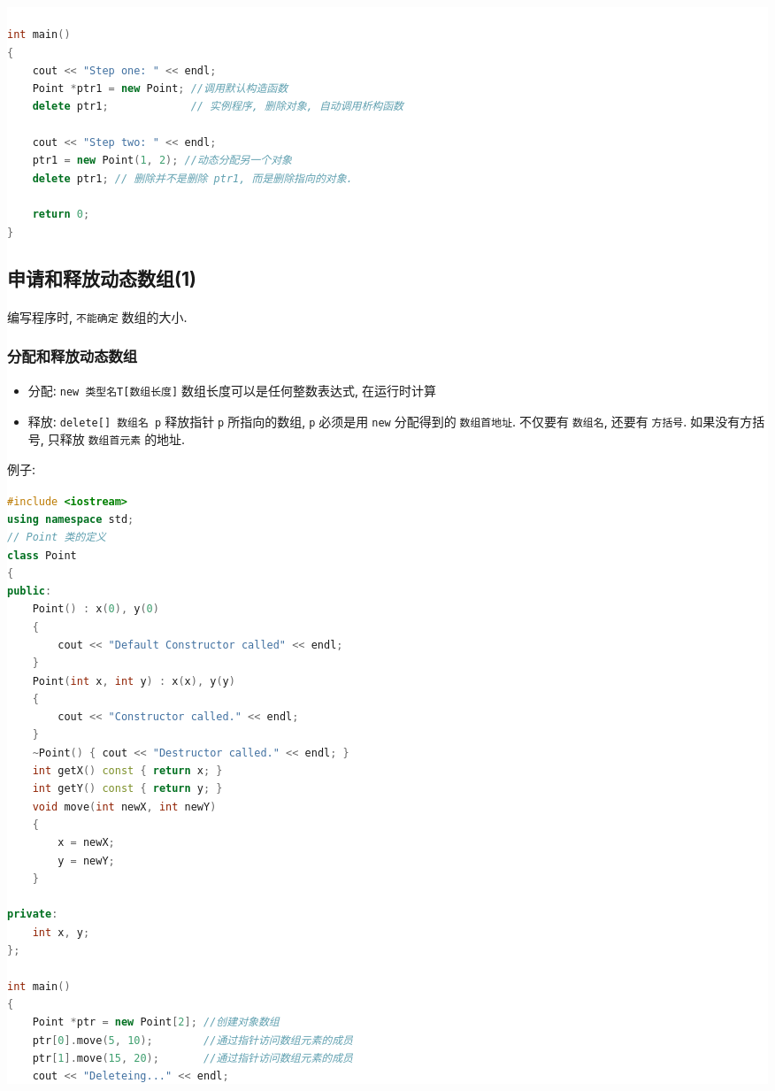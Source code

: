 ```cpp

int main()
{
    cout << "Step one: " << endl;
    Point *ptr1 = new Point; //调用默认构造函数
    delete ptr1;             // 实例程序, 删除对象, 自动调用析构函数

    cout << "Step two: " << endl;
    ptr1 = new Point(1, 2); //动态分配另一个对象
    delete ptr1; // 删除并不是删除 ptr1, 而是删除指向的对象.

    return 0;
}
```

## 申请和释放动态数组(1)

编写程序时, `不能确定` 数组的大小.

### 分配和释放动态数组

+ 分配:  `new 类型名T[数组长度]`
    数组长度可以是任何整数表达式, 在运行时计算

+ 释放: `delete[] 数组名 p`
    释放指针 `p` 所指向的数组, `p` 必须是用 `new` 分配得到的 `数组首地址`.
    不仅要有 `数组名`, 还要有 `方括号`. 如果没有方括号, 只释放 `数组首元素` 的地址.

例子:

```cpp
#include <iostream>
using namespace std;
// Point 类的定义
class Point
{
public:
    Point() : x(0), y(0)
    {
        cout << "Default Constructor called" << endl;
    }
    Point(int x, int y) : x(x), y(y)
    {
        cout << "Constructor called." << endl;
    }
    ~Point() { cout << "Destructor called." << endl; }
    int getX() const { return x; }
    int getY() const { return y; }
    void move(int newX, int newY)
    {
        x = newX;
        y = newY;
    }

private:
    int x, y;
};

int main()
{
    Point *ptr = new Point[2]; //创建对象数组
    ptr[0].move(5, 10);        //通过指针访问数组元素的成员
    ptr[1].move(15, 20);       //通过指针访问数组元素的成员
    cout << "Deleteing..." << endl;
```